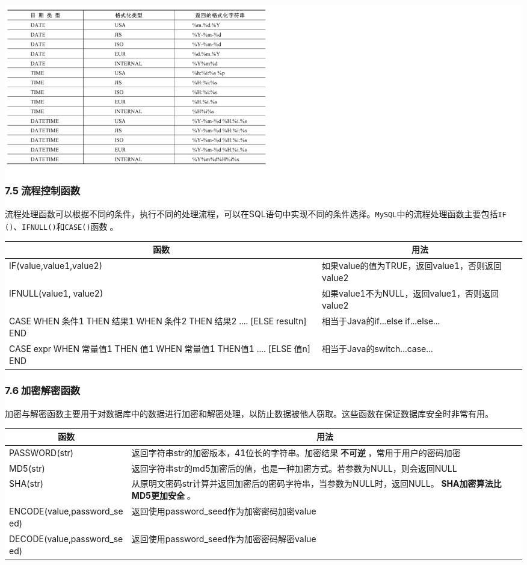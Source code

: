 <img src="./image/image-20230307230530769.png" alt="image-20230307230530769" style="zoom:50%;" />

### 7.5 流程控制函数

流程处理函数可以根据不同的条件，执行不同的处理流程，可以在SQL语句中实现不同的条件选择。`MySQL`中的流程处理函数主要包括`IF()`、`IFNULL()`和`CASE()`函数 。

| 函数                                                         | 用法                                            |
| ------------------------------------------------------------ | ----------------------------------------------- |
| IF(value,value1,value2)                                      | 如果value的值为TRUE，返回value1，否则返回value2 |
| IFNULL(value1, value2)                                       | 如果value1不为NULL，返回value1，否则返回value2  |
| CASE WHEN 条件1 THEN 结果1 WHEN 条件2 THEN 结果2 .... [ELSE resultn] END | 相当于Java的if...else if...else...              |
| CASE expr WHEN 常量值1 THEN 值1 WHEN 常量值1 THEN值1 .... [ELSE 值n] END | 相当于Java的switch...case...                    |

### 7.6 加密解密函数

加密与解密函数主要用于对数据库中的数据进行加密和解密处理，以防止数据被他人窃取。这些函数在保证数据库安全时非常有用。  

| 函数                        | 用法                                                         |
| --------------------------- | ------------------------------------------------------------ |
| PASSWORD(str)               | 返回字符串str的加密版本，41位长的字符串。加密结果 **不可逆** ，常用于用户的密码加密 |
| MD5(str)                    | 返回字符串str的md5加密后的值，也是一种加密方式。若参数为NULL，则会返回NULL |
| SHA(str)                    | 从原明文密码str计算并返回加密后的密码字符串，当参数为NULL时，返回NULL。 **SHA加密算法比MD5更加安全** 。 |
| ENCODE(value,password_seed) | 返回使用password_seed作为加密密码加密value                   |
| DECODE(value,password_seed) | 返回使用password_seed作为加密密码解密value                   |
